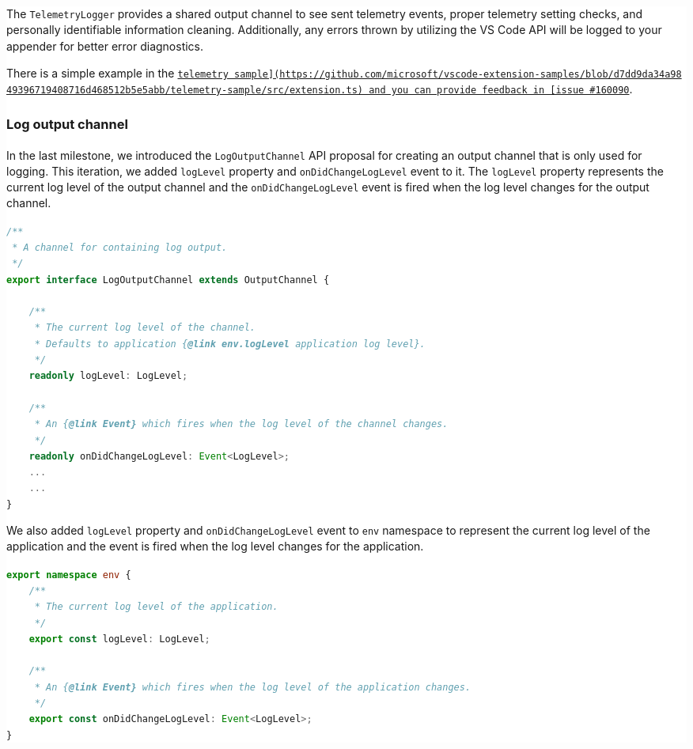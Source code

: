 The `TelemetryLogger` provides a shared output channel to see sent telemetry
events, proper telemetry setting checks, and personally identifiable information
cleaning. Additionally, any errors thrown by utilizing the VS Code API will be
logged to your appender for better error diagnostics.

There is a simple example in the
[`telemetry sample](https://github.com/microsoft/vscode-extension-samples/blob/d7dd9da34a9849396719408716d468512b5e5abb/telemetry-sample/src/extension.ts)
and you can provide feedback in
[issue #160090`](https://github.com/microsoft/vscode/issues/160090).

### Log output channel

In the last milestone, we introduced the `LogOutputChannel` API proposal for
creating an output channel that is only used for logging. This iteration, we
added `logLevel` property and `onDidChangeLogLevel` event to it. The `logLevel`
property represents the current log level of the output channel and the
`onDidChangeLogLevel` event is fired when the log level changes for the output
channel.

```ts
/**
 * A channel for containing log output.
 */
export interface LogOutputChannel extends OutputChannel {

    /**
     * The current log level of the channel.
     * Defaults to application {@link env.logLevel application log level}.
     */
    readonly logLevel: LogLevel;

    /**
     * An {@link Event} which fires when the log level of the channel changes.
     */
    readonly onDidChangeLogLevel: Event<LogLevel>;
    ...
    ...
}
```

We also added `logLevel` property and `onDidChangeLogLevel` event to `env`
namespace to represent the current log level of the application and the event is
fired when the log level changes for the application.

```ts
export namespace env {
	/**
	 * The current log level of the application.
	 */
	export const logLevel: LogLevel;

	/**
	 * An {@link Event} which fires when the log level of the application changes.
	 */
	export const onDidChangeLogLevel: Event<LogLevel>;
}
```
